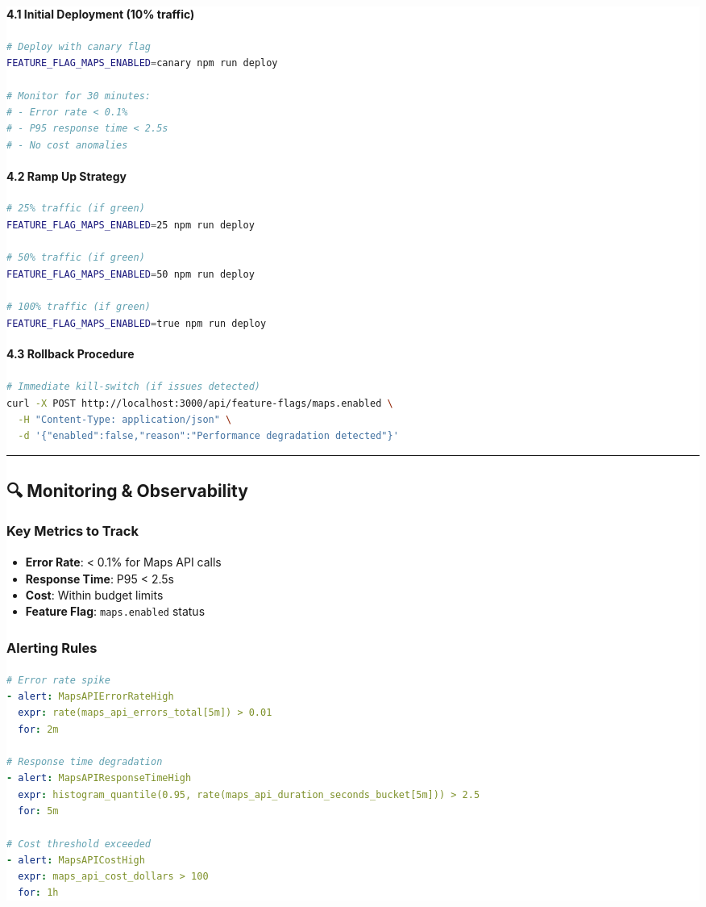 #### 4.1 Initial Deployment (10% traffic)
```bash
# Deploy with canary flag
FEATURE_FLAG_MAPS_ENABLED=canary npm run deploy

# Monitor for 30 minutes:
# - Error rate < 0.1%
# - P95 response time < 2.5s
# - No cost anomalies
```

#### 4.2 Ramp Up Strategy
```bash
# 25% traffic (if green)
FEATURE_FLAG_MAPS_ENABLED=25 npm run deploy

# 50% traffic (if green)
FEATURE_FLAG_MAPS_ENABLED=50 npm run deploy

# 100% traffic (if green)
FEATURE_FLAG_MAPS_ENABLED=true npm run deploy
```

#### 4.3 Rollback Procedure
```bash
# Immediate kill-switch (if issues detected)
curl -X POST http://localhost:3000/api/feature-flags/maps.enabled \
  -H "Content-Type: application/json" \
  -d '{"enabled":false,"reason":"Performance degradation detected"}'
```

---

## 🔍 Monitoring & Observability

### Key Metrics to Track
- **Error Rate**: < 0.1% for Maps API calls
- **Response Time**: P95 < 2.5s
- **Cost**: Within budget limits
- **Feature Flag**: `maps.enabled` status

### Alerting Rules
```yaml
# Error rate spike
- alert: MapsAPIErrorRateHigh
  expr: rate(maps_api_errors_total[5m]) > 0.01
  for: 2m

# Response time degradation
- alert: MapsAPIResponseTimeHigh
  expr: histogram_quantile(0.95, rate(maps_api_duration_seconds_bucket[5m])) > 2.5
  for: 5m

# Cost threshold exceeded
- alert: MapsAPICostHigh
  expr: maps_api_cost_dollars > 100
  for: 1h
```
